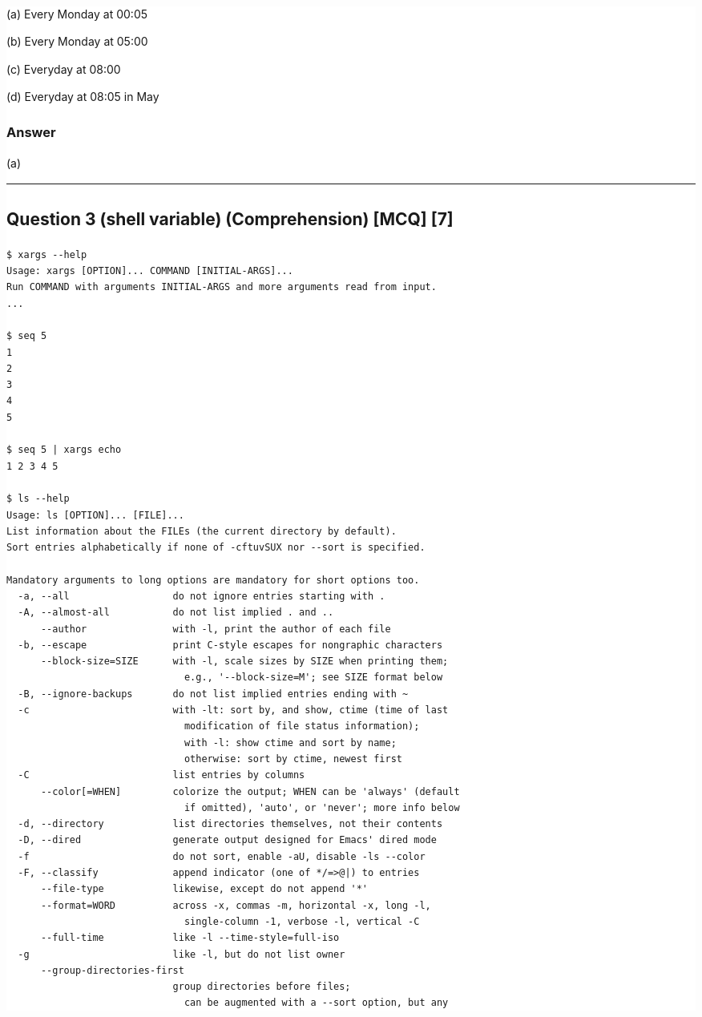 (a) Every Monday at 00:05

(b) Every Monday at 05:00

(c) Everyday at 08:00

(d) Everyday at 08:05 in May

### Answer

(a)

---

<div style="page-break-after: always;"></div>

## Question 3 (shell variable) (Comprehension) [MCQ] [7]

```
$ xargs --help
Usage: xargs [OPTION]... COMMAND [INITIAL-ARGS]...
Run COMMAND with arguments INITIAL-ARGS and more arguments read from input.
...

$ seq 5
1
2
3
4
5

$ seq 5 | xargs echo
1 2 3 4 5

$ ls --help
Usage: ls [OPTION]... [FILE]...
List information about the FILEs (the current directory by default).
Sort entries alphabetically if none of -cftuvSUX nor --sort is specified.

Mandatory arguments to long options are mandatory for short options too.
  -a, --all                  do not ignore entries starting with .
  -A, --almost-all           do not list implied . and ..
      --author               with -l, print the author of each file
  -b, --escape               print C-style escapes for nongraphic characters
      --block-size=SIZE      with -l, scale sizes by SIZE when printing them;
                               e.g., '--block-size=M'; see SIZE format below
  -B, --ignore-backups       do not list implied entries ending with ~
  -c                         with -lt: sort by, and show, ctime (time of last
                               modification of file status information);
                               with -l: show ctime and sort by name;
                               otherwise: sort by ctime, newest first
  -C                         list entries by columns
      --color[=WHEN]         colorize the output; WHEN can be 'always' (default
                               if omitted), 'auto', or 'never'; more info below
  -d, --directory            list directories themselves, not their contents
  -D, --dired                generate output designed for Emacs' dired mode
  -f                         do not sort, enable -aU, disable -ls --color
  -F, --classify             append indicator (one of */=>@|) to entries
      --file-type            likewise, except do not append '*'
      --format=WORD          across -x, commas -m, horizontal -x, long -l,
                               single-column -1, verbose -l, vertical -C
      --full-time            like -l --time-style=full-iso
  -g                         like -l, but do not list owner
      --group-directories-first
                             group directories before files;
                               can be augmented with a --sort option, but any
```
